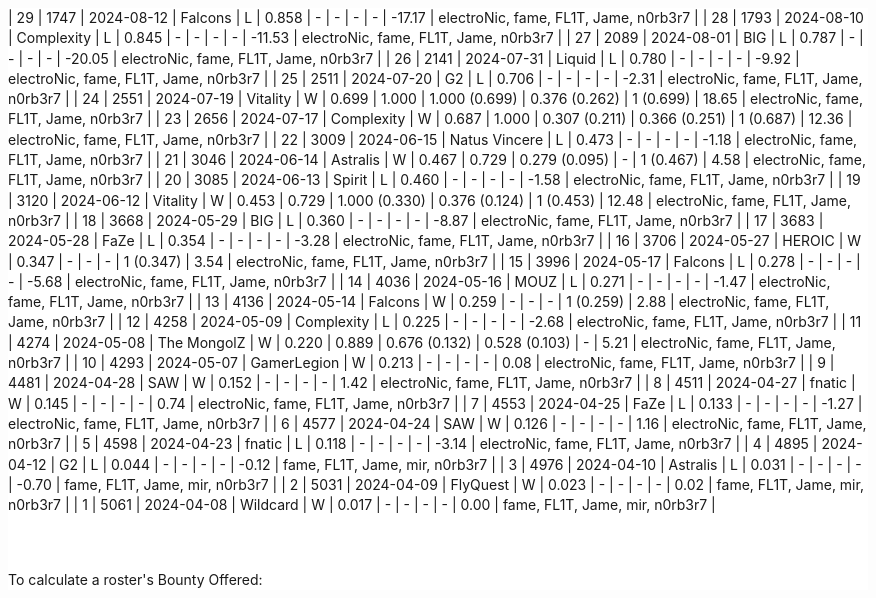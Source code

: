 |           29 |     1747 | 2024-08-12 | Falcons       | L   | 0.858      | -            | -                | -                | -         |   -17.17 | electroNic, fame, FL1T, Jame, n0rb3r7 |
|           28 |     1793 | 2024-08-10 | Complexity    | L   | 0.845      | -            | -                | -                | -         |   -11.53 | electroNic, fame, FL1T, Jame, n0rb3r7 |
|           27 |     2089 | 2024-08-01 | BIG           | L   | 0.787      | -            | -                | -                | -         |   -20.05 | electroNic, fame, FL1T, Jame, n0rb3r7 |
|           26 |     2141 | 2024-07-31 | Liquid        | L   | 0.780      | -            | -                | -                | -         |    -9.92 | electroNic, fame, FL1T, Jame, n0rb3r7 |
|           25 |     2511 | 2024-07-20 | G2            | L   | 0.706      | -            | -                | -                | -         |    -2.31 | electroNic, fame, FL1T, Jame, n0rb3r7 |
|           24 |     2551 | 2024-07-19 | Vitality      | W   | 0.699      | 1.000        | 1.000 (0.699)    | 0.376 (0.262)    | 1 (0.699) |    18.65 | electroNic, fame, FL1T, Jame, n0rb3r7 |
|           23 |     2656 | 2024-07-17 | Complexity    | W   | 0.687      | 1.000        | 0.307 (0.211)    | 0.366 (0.251)    | 1 (0.687) |    12.36 | electroNic, fame, FL1T, Jame, n0rb3r7 |
|           22 |     3009 | 2024-06-15 | Natus Vincere | L   | 0.473      | -            | -                | -                | -         |    -1.18 | electroNic, fame, FL1T, Jame, n0rb3r7 |
|           21 |     3046 | 2024-06-14 | Astralis      | W   | 0.467      | 0.729        | 0.279 (0.095)    | -                | 1 (0.467) |     4.58 | electroNic, fame, FL1T, Jame, n0rb3r7 |
|           20 |     3085 | 2024-06-13 | Spirit        | L   | 0.460      | -            | -                | -                | -         |    -1.58 | electroNic, fame, FL1T, Jame, n0rb3r7 |
|           19 |     3120 | 2024-06-12 | Vitality      | W   | 0.453      | 0.729        | 1.000 (0.330)    | 0.376 (0.124)    | 1 (0.453) |    12.48 | electroNic, fame, FL1T, Jame, n0rb3r7 |
|           18 |     3668 | 2024-05-29 | BIG           | L   | 0.360      | -            | -                | -                | -         |    -8.87 | electroNic, fame, FL1T, Jame, n0rb3r7 |
|           17 |     3683 | 2024-05-28 | FaZe          | L   | 0.354      | -            | -                | -                | -         |    -3.28 | electroNic, fame, FL1T, Jame, n0rb3r7 |
|           16 |     3706 | 2024-05-27 | HEROIC        | W   | 0.347      | -            | -                | -                | 1 (0.347) |     3.54 | electroNic, fame, FL1T, Jame, n0rb3r7 |
|           15 |     3996 | 2024-05-17 | Falcons       | L   | 0.278      | -            | -                | -                | -         |    -5.68 | electroNic, fame, FL1T, Jame, n0rb3r7 |
|           14 |     4036 | 2024-05-16 | MOUZ          | L   | 0.271      | -            | -                | -                | -         |    -1.47 | electroNic, fame, FL1T, Jame, n0rb3r7 |
|           13 |     4136 | 2024-05-14 | Falcons       | W   | 0.259      | -            | -                | -                | 1 (0.259) |     2.88 | electroNic, fame, FL1T, Jame, n0rb3r7 |
|           12 |     4258 | 2024-05-09 | Complexity    | L   | 0.225      | -            | -                | -                | -         |    -2.68 | electroNic, fame, FL1T, Jame, n0rb3r7 |
|           11 |     4274 | 2024-05-08 | The MongolZ   | W   | 0.220      | 0.889        | 0.676 (0.132)    | 0.528 (0.103)    | -         |     5.21 | electroNic, fame, FL1T, Jame, n0rb3r7 |
|           10 |     4293 | 2024-05-07 | GamerLegion   | W   | 0.213      | -            | -                | -                | -         |     0.08 | electroNic, fame, FL1T, Jame, n0rb3r7 |
|            9 |     4481 | 2024-04-28 | SAW           | W   | 0.152      | -            | -                | -                | -         |     1.42 | electroNic, fame, FL1T, Jame, n0rb3r7 |
|            8 |     4511 | 2024-04-27 | fnatic        | W   | 0.145      | -            | -                | -                | -         |     0.74 | electroNic, fame, FL1T, Jame, n0rb3r7 |
|            7 |     4553 | 2024-04-25 | FaZe          | L   | 0.133      | -            | -                | -                | -         |    -1.27 | electroNic, fame, FL1T, Jame, n0rb3r7 |
|            6 |     4577 | 2024-04-24 | SAW           | W   | 0.126      | -            | -                | -                | -         |     1.16 | electroNic, fame, FL1T, Jame, n0rb3r7 |
|            5 |     4598 | 2024-04-23 | fnatic        | L   | 0.118      | -            | -                | -                | -         |    -3.14 | electroNic, fame, FL1T, Jame, n0rb3r7 |
|            4 |     4895 | 2024-04-12 | G2            | L   | 0.044      | -            | -                | -                | -         |    -0.12 | fame, FL1T, Jame, mir, n0rb3r7        |
|            3 |     4976 | 2024-04-10 | Astralis      | L   | 0.031      | -            | -                | -                | -         |    -0.70 | fame, FL1T, Jame, mir, n0rb3r7        |
|            2 |     5031 | 2024-04-09 | FlyQuest      | W   | 0.023      | -            | -                | -                | -         |     0.02 | fame, FL1T, Jame, mir, n0rb3r7        |
|            1 |     5061 | 2024-04-08 | Wildcard      | W   | 0.017      | -            | -                | -                | -         |     0.00 | fame, FL1T, Jame, mir, n0rb3r7        |

<br />
<span id="table2"></span><br />
To calculate a roster's Bounty Offered:<br />
